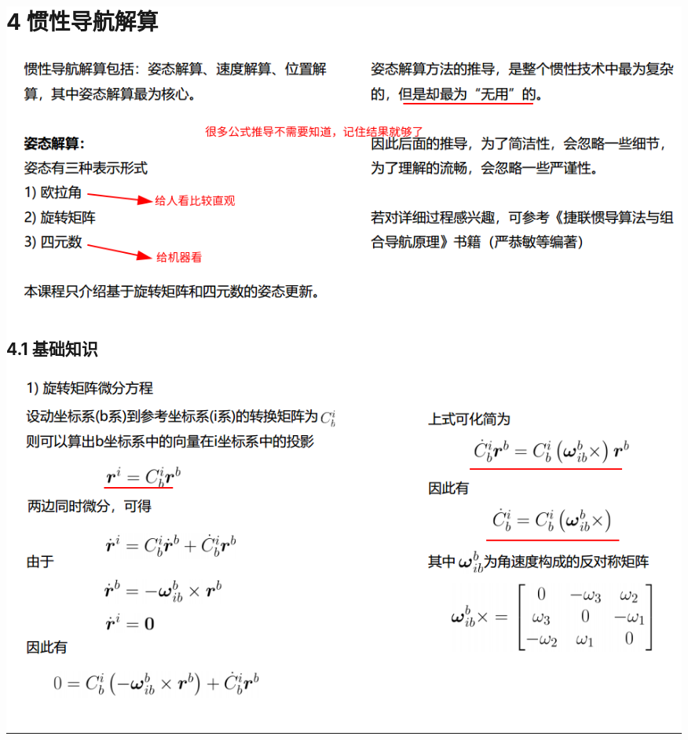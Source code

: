 # 4 惯性导航解算

![image-20210201210407085](IMU航迹推算.assets/image-20210201210407085.png)

## 4.1 基础知识

![image-20210201210701356](IMU航迹推算.assets/image-20210201210701356.png)

---
